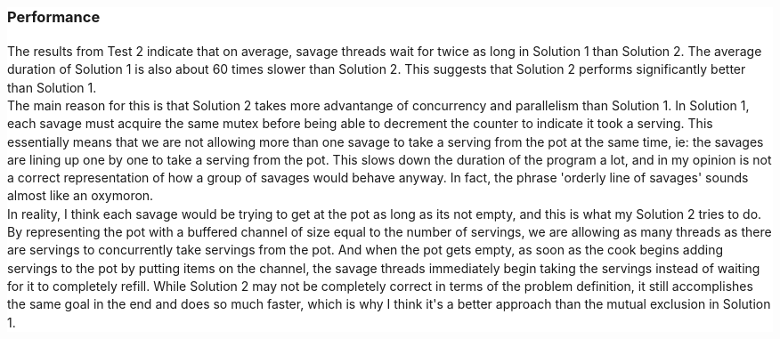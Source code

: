 ### Performance
The results from Test 2 indicate that on average, savage threads wait for twice as long in Solution 1 than Solution 2. The average duration of Solution 1 is also about 60 times slower than Solution 2. This suggests that Solution 2 performs significantly better than Solution 1.  
The main reason for this is that Solution 2 takes more advantange of concurrency and parallelism than Solution 1. In Solution 1, each savage must acquire the same mutex before being able to decrement the counter to indicate it took a serving. This essentially means that we are not allowing more than one savage to take a serving from the pot at the same time, ie: the savages are lining up one by one to take a serving from the pot. This slows down the duration of the program a lot, and in my opinion is not a correct representation of how a group of savages would behave anyway. In fact, the phrase 'orderly line of savages' sounds almost like an oxymoron.  
In reality, I think each savage would be trying to get at the pot as long as its not empty, and this is what my Solution 2 tries to do. By representing the pot with a buffered channel of size equal to the number of servings, we are allowing as many threads as there are servings to concurrently take servings from the pot. And when the pot gets empty, as soon as the cook begins adding servings to the pot by putting items on the channel, the savage threads immediately begin taking the servings instead of waiting for it to completely refill. While Solution 2  may not be completely correct in terms of the problem definition, it still accomplishes the same goal in the end and does so much faster, which is why I think it's a better approach than the mutual exclusion in Solution 1.